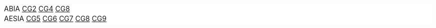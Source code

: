   ABIA                                                                                                                              [CG2](competences#CG2 "To use the fundamental knowledge and solid work methodologies acquired during the studies to adapt to the new technological scenarios of the future.")                                                                                                                                                                                                                       [CG4](competences#CG4 "Reasoning, analyzing reality and designing algorithms and formulations that model it. To identify problems and construct valid algorithmic or mathematical solutions, eventually new, integrating the necessary multidisciplinary knowledge, evaluating different alternatives with a critical spirit, justifying the decisions taken, interpreting and synthesizing the results in the context of the application domain and establishing methodological generalizations based on specific applications.")                                                                                                                                                                                                                                                                                                                                                                                                                                                                                                                                                           [CG8](competences#CG8 "Perform an ethical exercise of the profession in all its facets, applying ethical criteria in the design of systems, algorithms, experiments, use of data, in accordance with the ethical systems recommended by national and international organizations, with special emphasis on security, robustness , privacy, transparency, traceability, prevention of bias (race, gender, religion, territory, etc.) and respect for human rights.")   
  AESIA                                                                                                                                                                                                                                                                                                                                                                                                                                                                                                                                                                                                                                                                                                                                                                                                                                                                                                                                                                                                                                                                      [CG5](competences#CG5 "Work in multidisciplinary teams and projects related to artificial intelligence and robotics, interacting fluently with engineers and professionals from other disciplines.")   [CG6](competences#CG6 "To identify opportunities for innovative applications of artificial intelligence and robotics in constantly evolving technological environments.")   [CG7](competences#CG7 "To interpret and apply current legislation, as well as specifications, regulations and standards in the field of artificial intelligence.")   [CG8](competences#CG8 "Perform an ethical exercise of the profession in all its facets, applying ethical criteria in the design of systems, algorithms, experiments, use of data, in accordance with the ethical systems recommended by national and international organizations, with special emphasis on security, robustness , privacy, transparency, traceability, prevention of bias (race, gender, religion, territory, etc.) and respect for human rights.")   [CG9](competences#CG9 "To face new challenges with a broad vision of the possibilities of a professional career in the field of Artificial Intelligence. Develop the activity applying quality criteria and continuous improvement, and act rigorously in professional development. Adapt to organizational or technological changes. Work in situations of lack of information and / or with time and / or resource restrictions.")